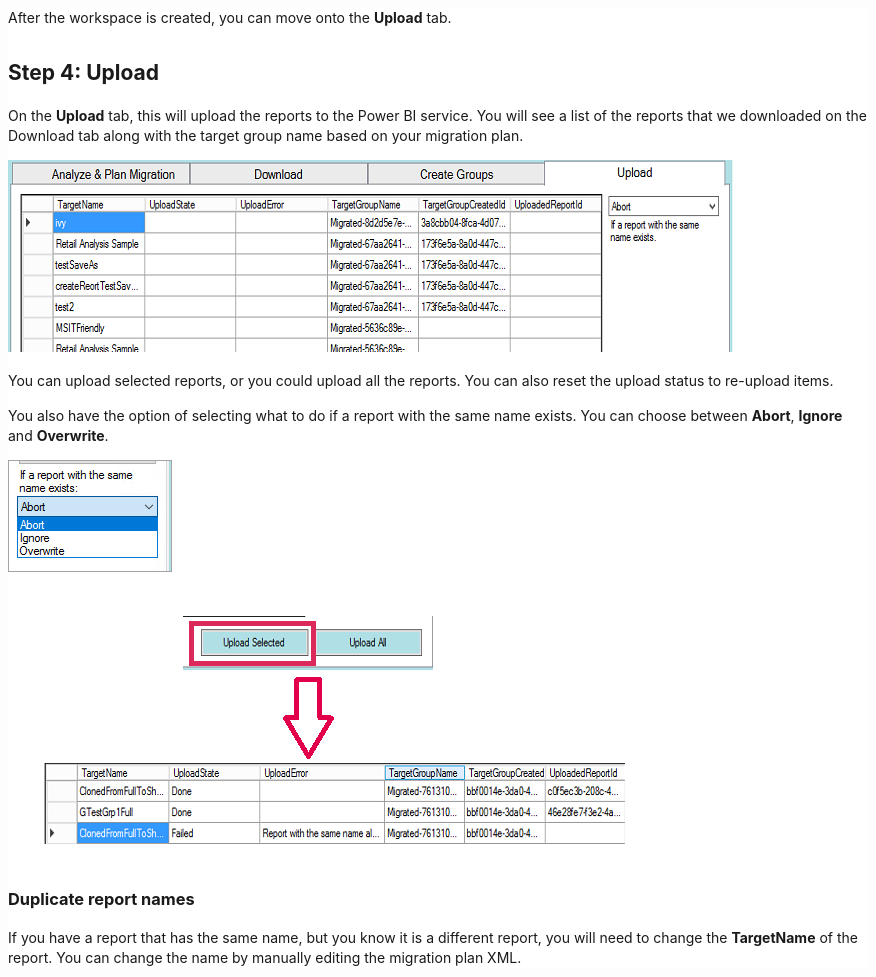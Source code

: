 After the workspace is created, you can move onto the **Upload** tab.

## Step 4: Upload

On the **Upload** tab, this will upload the reports to the Power BI service. You will see a list of the reports that we downloaded on the Download tab along with the target group name based on your migration plan.

![](media/powerbi-developer-migrate-tool/migrate-tool-upload-tab.png)

You can upload selected reports, or you could upload all the reports. You can also reset the upload status to re-upload items.

You also have the option of selecting what to do if a report with the same name exists. You can choose between **Abort**, **Ignore** and **Overwrite**.

![](media/powerbi-developer-migrate-tool/migrate-tool-upload-report-same-name.png)

![](media/powerbi-developer-migrate-tool/migrate-tool-upload-selected.png)

### Duplicate report names

If you have a report that has the same name, but you know it is a different report, you will need to change the **TargetName** of the report. You can change the name by manually editing the migration plan XML.
